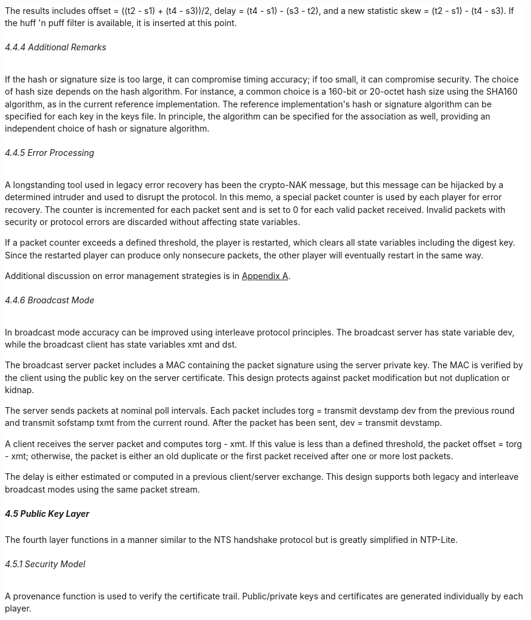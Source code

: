 The results includes offset = ((t2 - s1) + (t4 - s3))/2, delay = (t4 - s1) - (s3 - t2), and a new statistic skew = (t2 - s1) - (t4 - s3). If the huff 'n puff filter is available, it is inserted at this point.

###### 4.4.4 Additional Remarks

If the hash or signature size is too large, it can compromise timing accuracy; if too small, it can compromise security. The choice of hash size depends on the hash algorithm. For instance, a common choice is a 160-bit or 20-octet hash size using the SHA160 algorithm, as in the current reference implementation. The reference implementation's hash or signature algorithm can be specified for each key in the keys file. In principle, the algorithm can be specified for the association as well, providing an independent choice of hash or signature algorithm.

###### 4.4.5 Error Processing

A longstanding tool used in legacy error recovery has been the crypto-NAK message, but this message can be hijacked by a determined intruder and used to disrupt the protocol. In this memo, a special packet counter is used by each player for error recovery. The counter is incremented for each packet sent and is set to 0 for each valid packet received. Invalid packets with security or protocol errors are discarded without affecting state variables.

If a packet counter exceeds a defined threshold, the player is restarted, which clears all state variables including the digest key. Since the restarted player can produce only nonsecure packets, the other player will eventually restart in the same way.

Additional discussion on error management strategies is in [Appendix A](/reflib/enhancements/suggestions-protocol-and-security-enhancements-ntp/#appendix-a-security-analysis).

###### 4.4.6 Broadcast Mode

In broadcast mode accuracy can be improved using interleave protocol principles. The broadcast server has state variable dev, while the broadcast client has state variables xmt and dst.

The broadcast server packet includes a MAC containing the packet signature using the server private key. The MAC is verified by the client using the public key on the server certificate. This design protects against packet modification but not duplication or kidnap. 

The server sends packets at nominal poll intervals. Each packet includes torg = transmit devstamp dev from the previous round and transmit sofstamp txmt from the current round. After the packet has been sent, dev = transmit devstamp.

A client receives the server packet and computes torg - xmt. If this value is less than a defined threshold, the packet offset = torg - xmt; otherwise, the packet is either an old duplicate or the first packet received after one or more lost packets.

The delay is either estimated or computed in a previous client/server exchange. This design supports both legacy and interleave broadcast modes using the same packet stream.

##### 4.5 Public Key Layer

The fourth layer functions in a manner similar to the NTS handshake protocol but is greatly simplified in NTP-Lite.

###### 4.5.1 Security Model

A provenance function is used to verify the certificate trail. Public/private keys and certificates are generated individually by each player.
